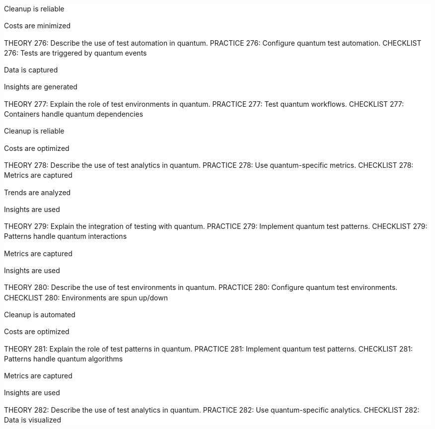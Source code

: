 Cleanup is reliable

 Costs are minimized

THEORY 276: Describe the use of test automation in quantum.
PRACTICE 276: Configure quantum test automation.
CHECKLIST 276:
 Tests are triggered by quantum events

 Data is captured

 Insights are generated

THEORY 277: Explain the role of test environments in quantum.
PRACTICE 277: Test quantum workflows.
CHECKLIST 277:
 Containers handle quantum dependencies

 Cleanup is reliable

 Costs are optimized

THEORY 278: Describe the use of test analytics in quantum.
PRACTICE 278: Use quantum-specific metrics.
CHECKLIST 278:
 Metrics are captured

 Trends are analyzed

 Insights are used

THEORY 279: Explain the integration of testing with quantum.
PRACTICE 279: Implement quantum test patterns.
CHECKLIST 279:
 Patterns handle quantum interactions

 Metrics are captured

 Insights are used

THEORY 280: Describe the use of test environments in quantum.
PRACTICE 280: Configure quantum test environments.
CHECKLIST 280:
 Environments are spun up/down

 Cleanup is automated

 Costs are optimized

THEORY 281: Explain the role of test patterns in quantum.
PRACTICE 281: Implement quantum test patterns.
CHECKLIST 281:
 Patterns handle quantum algorithms

 Metrics are captured

 Insights are used

THEORY 282: Describe the use of test analytics in quantum.
PRACTICE 282: Use quantum-specific analytics.
CHECKLIST 282:
 Data is visualized

